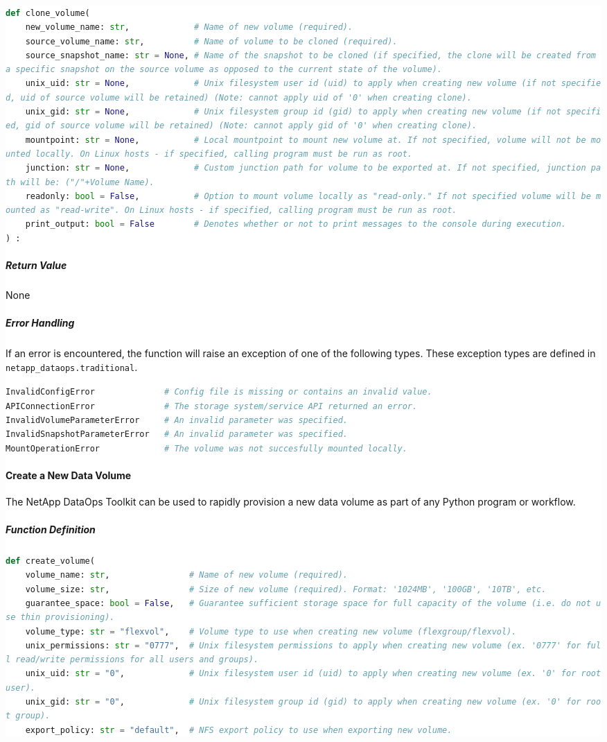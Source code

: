 ```py
def clone_volume(
    new_volume_name: str,             # Name of new volume (required).
    source_volume_name: str,          # Name of volume to be cloned (required).
    source_snapshot_name: str = None, # Name of the snapshot to be cloned (if specified, the clone will be created from a specific snapshot on the source volume as opposed to the current state of the volume).
    unix_uid: str = None,             # Unix filesystem user id (uid) to apply when creating new volume (if not specified, uid of source volume will be retained) (Note: cannot apply uid of '0' when creating clone).
    unix_gid: str = None,             # Unix filesystem group id (gid) to apply when creating new volume (if not specified, gid of source volume will be retained) (Note: cannot apply gid of '0' when creating clone).
    mountpoint: str = None,           # Local mountpoint to mount new volume at. If not specified, volume will not be mounted locally. On Linux hosts - if specified, calling program must be run as root.
    junction: str = None,             # Custom junction path for volume to be exported at. If not specified, junction path will be: ("/"+Volume Name).
    readonly: bool = False,           # Option to mount volume locally as "read-only." If not specified volume will be mounted as "read-write". On Linux hosts - if specified, calling program must be run as root.
    print_output: bool = False        # Denotes whether or not to print messages to the console during execution.
) :
```

##### Return Value

None

##### Error Handling

If an error is encountered, the function will raise an exception of one of the following types. These exception types are defined in `netapp_dataops.traditional`.

```py
InvalidConfigError              # Config file is missing or contains an invalid value.
APIConnectionError              # The storage system/service API returned an error.
InvalidVolumeParameterError     # An invalid parameter was specified.
InvalidSnapshotParameterError   # An invalid parameter was specified.
MountOperationError             # The volume was not succesfully mounted locally.
```

<a name="lib-create-volume"></a>

#### Create a New Data Volume

The NetApp DataOps Toolkit can be used to rapidly provision a new data volume as part of any Python program or workflow.

##### Function Definition

```py
def create_volume(
    volume_name: str,                # Name of new volume (required).
    volume_size: str,                # Size of new volume (required). Format: '1024MB', '100GB', '10TB', etc.
    guarantee_space: bool = False,   # Guarantee sufficient storage space for full capacity of the volume (i.e. do not use thin provisioning).
    volume_type: str = "flexvol",    # Volume type to use when creating new volume (flexgroup/flexvol).
    unix_permissions: str = "0777",  # Unix filesystem permissions to apply when creating new volume (ex. '0777' for full read/write permissions for all users and groups).
    unix_uid: str = "0",             # Unix filesystem user id (uid) to apply when creating new volume (ex. '0' for root user).
    unix_gid: str = "0",             # Unix filesystem group id (gid) to apply when creating new volume (ex. '0' for root group).
    export_policy: str = "default",  # NFS export policy to use when exporting new volume.
```